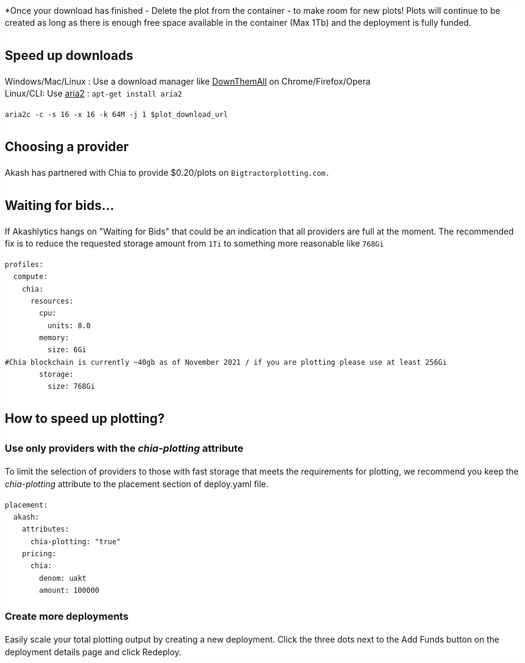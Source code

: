 
\*Once your download has finished - Delete the plot from the container - to make room for new plots!  Plots will continue to be created as long as there is enough free space available in the container (Max 1Tb) and the deployment is fully funded.&#x20;

## Speed up downloads

Windows/Mac/Linux : Use a download manager like [DownThemAll](https://www.downthemall.net/) on Chrome/Firefox/Opera\
Linux/CLI: Use [aria2](https://aria2.github.io/) : `apt-get install aria2`

```
aria2c -c -s 16 -x 16 -k 64M -j 1 $plot_download_url
```

## Choosing a provider

Akash has partnered with Chia to provide $0.20/plots on `Bigtractorplotting.com.`

## Waiting for bids...

If Akashlytics hangs on "Waiting for Bids" that could be an indication that all providers are full at the moment.  The recommended fix is to reduce the requested storage amount from `1Ti` to something more reasonable like `768Gi`

```
profiles:
  compute:
    chia:
      resources:
        cpu:
          units: 8.0
        memory:
          size: 6Gi
#Chia blockchain is currently ~40gb as of November 2021 / if you are plotting please use at least 256Gi
        storage:
          size: 768Gi
```

## How to speed up plotting?

### Use only providers with the _chia-plotting_ attribute

To limit the selection of providers to those with fast storage that meets the requirements for plotting, we recommend you keep the _chia-plotting_ attribute to the placement section of deploy.yaml file.

```
placement:
  akash:
    attributes:
      chia-plotting: "true"
    pricing:
      chia:
        denom: uakt
        amount: 100000
```

### Create more deployments

Easily scale your total plotting output by creating a new deployment.  Click the three dots next to the Add Funds button on the deployment details page and click Redeploy. &#x20;
